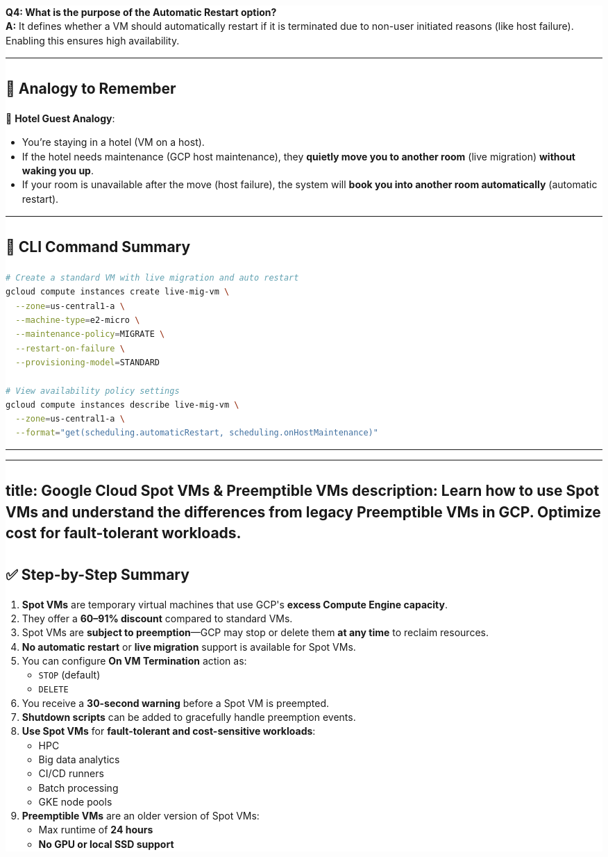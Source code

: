 
**Q4: What is the purpose of the Automatic Restart option?**  
**A:** It defines whether a VM should automatically restart if it is terminated due to non-user initiated reasons (like host failure). Enabling this ensures high availability.

---

## 🧠 Analogy to Remember

🧳 **Hotel Guest Analogy**:
- You’re staying in a hotel (VM on a host).  
- If the hotel needs maintenance (GCP host maintenance), they **quietly move you to another room** (live migration) **without waking you up**.
- If your room is unavailable after the move (host failure), the system will **book you into another room automatically** (automatic restart).

---

## 🔧 CLI Command Summary

```bash
# Create a standard VM with live migration and auto restart
gcloud compute instances create live-mig-vm \
  --zone=us-central1-a \
  --machine-type=e2-micro \
  --maintenance-policy=MIGRATE \
  --restart-on-failure \
  --provisioning-model=STANDARD

# View availability policy settings
gcloud compute instances describe live-mig-vm \
  --zone=us-central1-a \
  --format="get(scheduling.automaticRestart, scheduling.onHostMaintenance)"

```
---

---
title: Google Cloud Spot VMs & Preemptible VMs
description: Learn how to use Spot VMs and understand the differences from legacy Preemptible VMs in GCP. Optimize cost for fault-tolerant workloads.
---

## ✅ Step-by-Step Summary

1. **Spot VMs** are temporary virtual machines that use GCP's **excess Compute Engine capacity**.
2. They offer a **60–91% discount** compared to standard VMs.
3. Spot VMs are **subject to preemption**—GCP may stop or delete them **at any time** to reclaim resources.
4. **No automatic restart** or **live migration** support is available for Spot VMs.
5. You can configure **On VM Termination** action as:
   - `STOP` (default)
   - `DELETE`
6. You receive a **30-second warning** before a Spot VM is preempted.
7. **Shutdown scripts** can be added to gracefully handle preemption events.
8. **Use Spot VMs** for **fault-tolerant and cost-sensitive workloads**:
   - HPC
   - Big data analytics
   - CI/CD runners
   - Batch processing
   - GKE node pools
9. **Preemptible VMs** are an older version of Spot VMs:
   - Max runtime of **24 hours**
   - **No GPU or local SSD support**